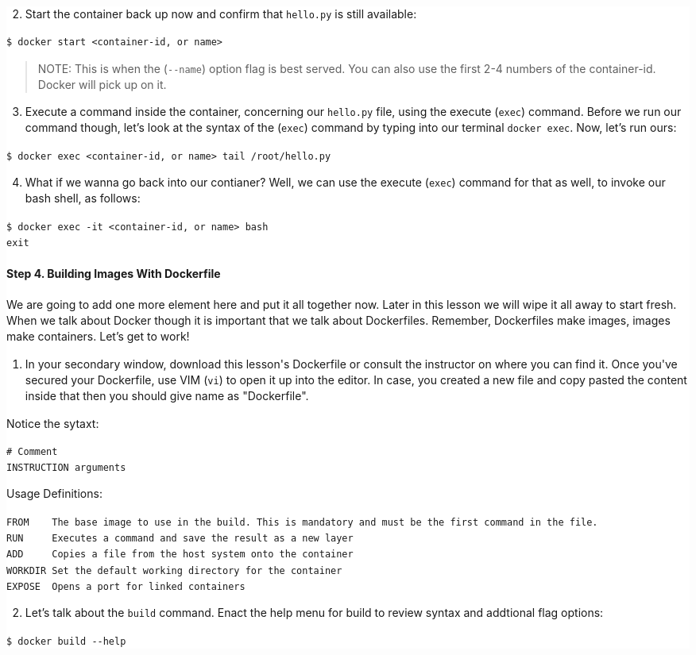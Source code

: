 2. Start the container back up now and confirm that ```hello.py``` is still available:

```
$ docker start <container-id, or name>
```

> NOTE: This is when the (```--name```) option flag is best served. You can also use the first 2-4 numbers of the container-id. Docker will pick up on it.

3. Execute a command inside the container, concerning our ```hello.py``` file, using the execute (```exec```) command. Before we run our command though, let’s look at the syntax of the (```exec```) command by typing into our terminal ```docker exec```. Now, let’s run ours:

```
$ docker exec <container-id, or name> tail /root/hello.py
```

4. What if we wanna go back into our contianer? Well, we can use the execute (```exec```) command for that as well, to invoke our bash shell, as follows:

```
$ docker exec -it <container-id, or name> bash
exit
```

#### Step 4. Building Images With Dockerfile

We are going to add one more element here and put it all together now. Later in this lesson we will wipe it all away to start fresh. When we talk about Docker though it is important that we talk about Dockerfiles. Remember, Dockerfiles make images, images make containers. Let’s get to work!

1. In your secondary window, download this lesson's Dockerfile or consult the instructor on where you can find it. Once you've secured your Dockerfile, use VIM (```vi```) to open it up into the editor. In case, you created a new file and copy pasted the content inside that then you should give name as "Dockerfile".

Notice the sytaxt:

```
# Comment
INSTRUCTION arguments
```

Usage Definitions: 

```
FROM	The base image to use in the build. This is mandatory and must be the first command in the file.
RUN	    Executes a command and save the result as a new layer
ADD	    Copies a file from the host system onto the container
WORKDIR	Set the default working directory for the container
EXPOSE  Opens a port for linked containers
```

2. Let’s talk about the ```build``` command. Enact the help menu for build to review syntax and addtional flag options:

```
$ docker build --help
```
